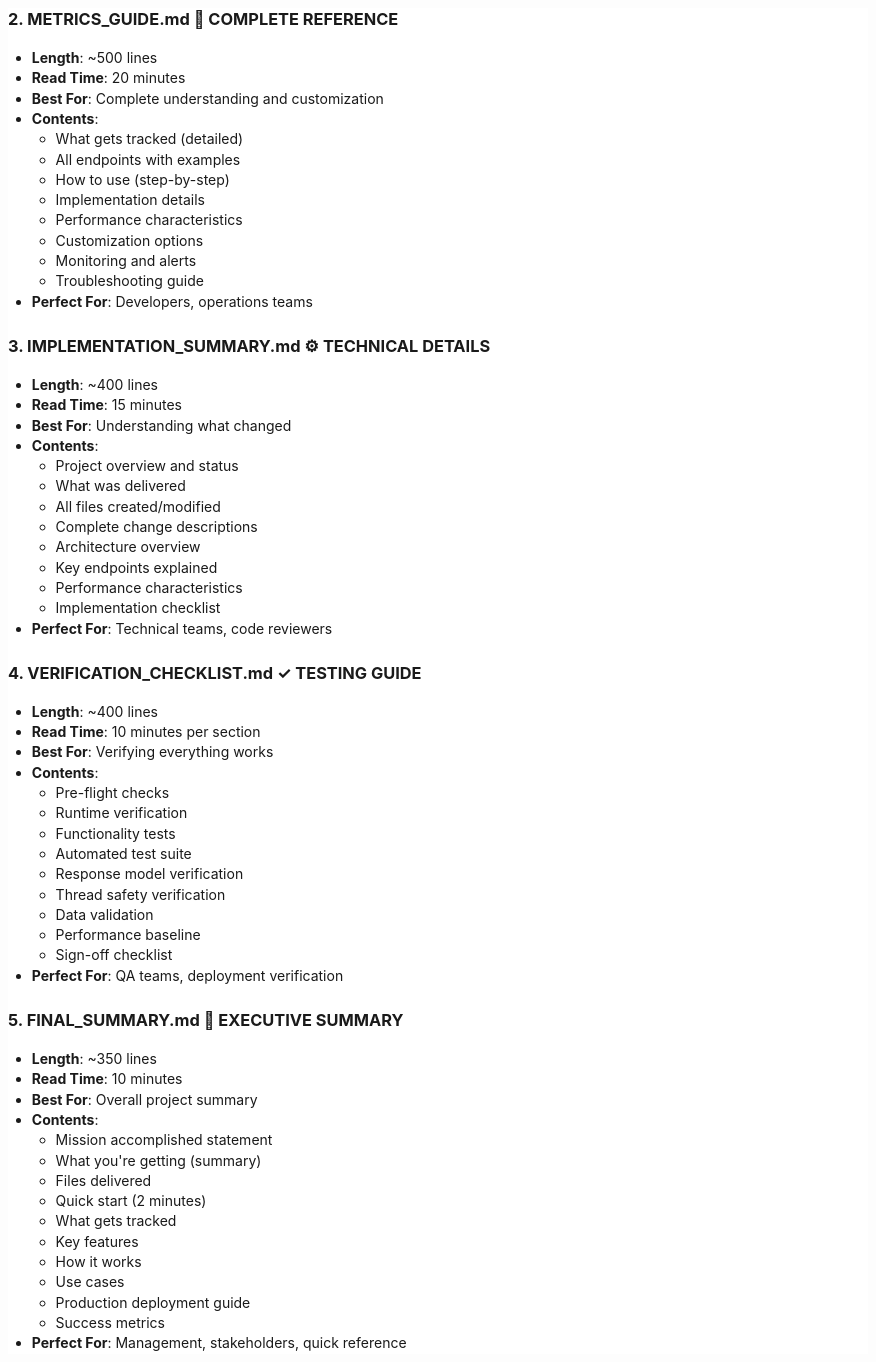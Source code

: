 ### 2. **METRICS_GUIDE.md** 📖 COMPLETE REFERENCE
   - **Length**: ~500 lines
   - **Read Time**: 20 minutes
   - **Best For**: Complete understanding and customization
   - **Contents**:
     - What gets tracked (detailed)
     - All endpoints with examples
     - How to use (step-by-step)
     - Implementation details
     - Performance characteristics
     - Customization options
     - Monitoring and alerts
     - Troubleshooting guide
   - **Perfect For**: Developers, operations teams

### 3. **IMPLEMENTATION_SUMMARY.md** ⚙️ TECHNICAL DETAILS
   - **Length**: ~400 lines
   - **Read Time**: 15 minutes
   - **Best For**: Understanding what changed
   - **Contents**:
     - Project overview and status
     - What was delivered
     - All files created/modified
     - Complete change descriptions
     - Architecture overview
     - Key endpoints explained
     - Performance characteristics
     - Implementation checklist
   - **Perfect For**: Technical teams, code reviewers

### 4. **VERIFICATION_CHECKLIST.md** ✓ TESTING GUIDE
   - **Length**: ~400 lines
   - **Read Time**: 10 minutes per section
   - **Best For**: Verifying everything works
   - **Contents**:
     - Pre-flight checks
     - Runtime verification
     - Functionality tests
     - Automated test suite
     - Response model verification
     - Thread safety verification
     - Data validation
     - Performance baseline
     - Sign-off checklist
   - **Perfect For**: QA teams, deployment verification

### 5. **FINAL_SUMMARY.md** 🎉 EXECUTIVE SUMMARY
   - **Length**: ~350 lines
   - **Read Time**: 10 minutes
   - **Best For**: Overall project summary
   - **Contents**:
     - Mission accomplished statement
     - What you're getting (summary)
     - Files delivered
     - Quick start (2 minutes)
     - What gets tracked
     - Key features
     - How it works
     - Use cases
     - Production deployment guide
     - Success metrics
   - **Perfect For**: Management, stakeholders, quick reference
